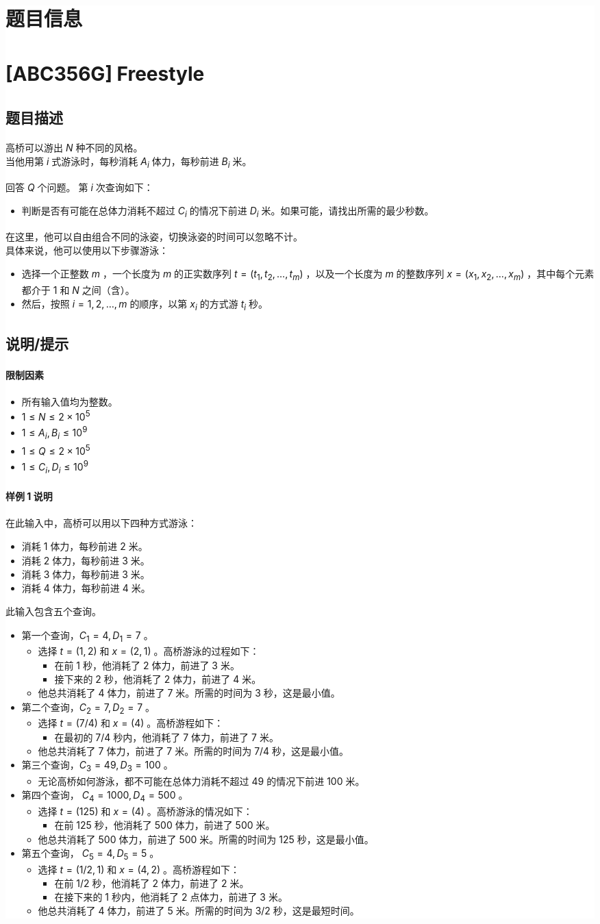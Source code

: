 # 题目信息

# [ABC356G] Freestyle

## 题目描述

高桥可以游出 $N$ 种不同的风格。  
当他用第 $i$ 式游泳时，每秒消耗 $A_i$ 体力，每秒前进 $B_i$ 米。

回答 $Q$ 个问题。 第 $i$ 次查询如下：

- 判断是否有可能在总体力消耗不超过 $C_i$ 的情况下前进 $D_i$ 米。如果可能，请找出所需的最少秒数。

在这里，他可以自由组合不同的泳姿，切换泳姿的时间可以忽略不计。  
具体来说，他可以使用以下步骤游泳：

- 选择一个正整数 $m$ ，一个长度为 $m$ 的正实数序列 $t=(t_1,t_2,\dots,t_m)$ ，以及一个长度为 $m$ 的整数序列 $x=(x_1,x_2,\dots,x_m)$ ，其中每个元素都介于 $1$ 和 $N$ 之间（含）。
- 然后，按照 $i=1,2,\dots,m$ 的顺序，以第 $x_i$ 的方式游 $t_i$ 秒。

## 说明/提示

#### 限制因素

- 所有输入值均为整数。
- $1 \le N \le 2 \times 10^5$
- $1 \le A_i, B_i \le 10^9$
- $1 \le Q \le 2 \times 10^5$
- $1 \le C_i, D_i \le 10^9$ 

#### 样例 $1$ 说明

在此输入中，高桥可以用以下四种方式游泳：

- 消耗 $1$ 体力，每秒前进 $2$ 米。
- 消耗 $2$ 体力，每秒前进 $3$ 米。
- 消耗 $3$ 体力，每秒前进 $3$ 米。
- 消耗 $4$ 体力，每秒前进 $4$ 米。

此输入包含五个查询。

- 第一个查询，$C_1=4, D_1=7$ 。
    - 选择 $t=(1,2)$ 和 $x=(2,1)$ 。高桥游泳的过程如下：
        - 在前 $1$ 秒，他消耗了 $2$ 体力，前进了 $3$ 米。
        - 接下来的 $2$ 秒，他消耗了 $2$ 体力，前进了 $4$ 米。
    - 他总共消耗了 $4$ 体力，前进了 $7$ 米。所需的时间为 $3$ 秒，这是最小值。
- 第二个查询，$C_2=7, D_2=7$ 。
    - 选择 $t=(7/4)$ 和 $x=(4)$ 。高桥游程如下：
        - 在最初的 $7/4$ 秒内，他消耗了 $7$ 体力，前进了 $7$ 米。
    - 他总共消耗了 $7$ 体力，前进了 $7$ 米。所需的时间为 $7/4$ 秒，这是最小值。
- 第三个查询，$C_3=49, D_3=100$ 。
    - 无论高桥如何游泳，都不可能在总体力消耗不超过 $49$ 的情况下前进 $100$ 米。
- 第四个查询， $C_4=1000, D_4=500$ 。
    - 选择 $t=(125)$ 和 $x=(4)$ 。高桥游泳的情况如下：
        - 在前 $125$ 秒，他消耗了 $500$ 体力，前进了 $500$ 米。
    - 他总共消耗了 $500$ 体力，前进了 $500$ 米。所需的时间为 $125$ 秒，这是最小值。
- 第五个查询， $C_5=4, D_5=5$ 。
    - 选择 $t=(1/2,1)$ 和 $x=(4,2)$ 。高桥游程如下：
        - 在前 $1/2$ 秒，他消耗了 $2$ 体力，前进了 $2$ 米。
        - 在接下来的 $1$ 秒内，他消耗了 $2$ 点体力，前进了 $3$ 米。
    - 他总共消耗了 $4$ 体力，前进了 $5$ 米。所需的时间为 $3/2$ 秒，这是最短时间。
